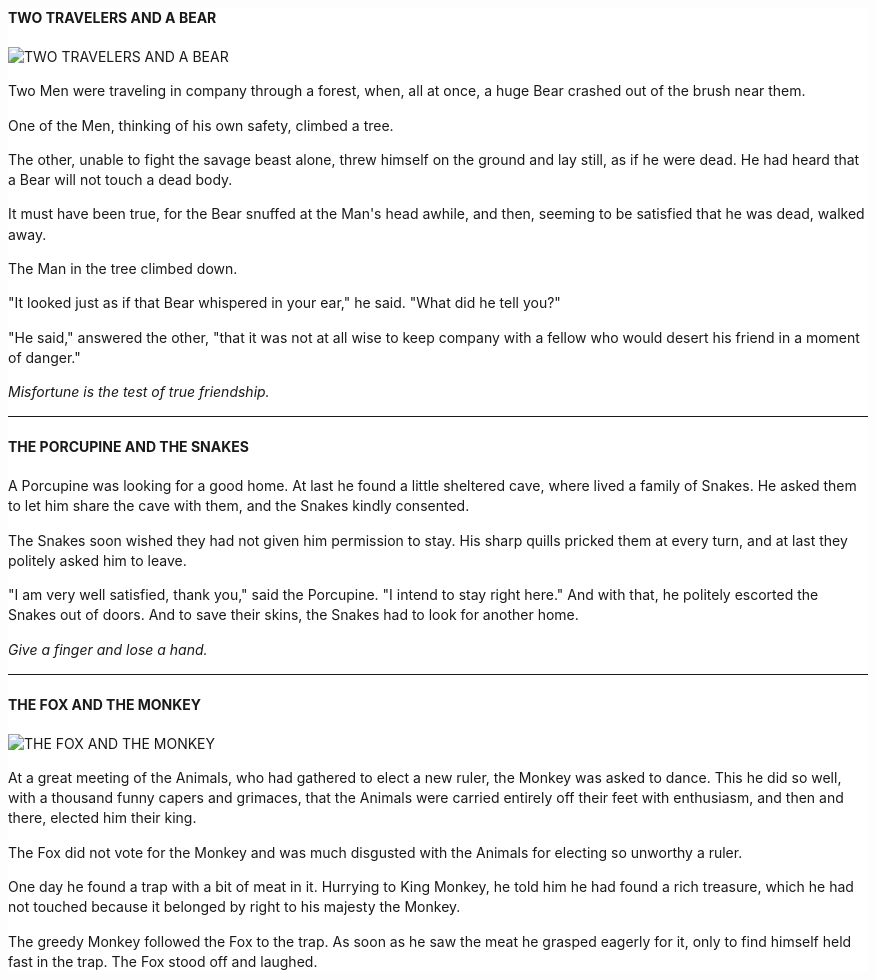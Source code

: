 #### TWO TRAVELERS AND A BEAR

![TWO TRAVELERS AND A BEAR](images/i086_th.jpg)

Two Men were traveling in company through a forest, when, all at once, a huge Bear crashed out of the brush near them.

One of the Men, thinking of his own safety, climbed a tree.

The other, unable to fight the savage beast alone, threw himself on the ground and lay still, as if he were dead. He had heard that a Bear will not touch a dead body.

It must have been true, for the Bear snuffed at the Man's head awhile, and then, seeming to be satisfied that he was dead, walked away.

The Man in the tree climbed down.

"It looked just as if that Bear whispered in your ear," he said. "What did he tell you?"

"He said," answered the other, "that it was not at all wise to keep company with a fellow who would desert his friend in a moment of danger."

_Misfortune is the test of true friendship._ 

---

#### THE PORCUPINE AND THE SNAKES

A Porcupine was looking for a good home. At last he found a little sheltered cave, where lived a family of Snakes. He asked them to let him share the cave with them, and the Snakes kindly consented.

The Snakes soon wished they had not given him permission to stay. His sharp quills pricked them at every turn, and at last they politely asked him to leave.

"I am very well satisfied, thank you," said the Porcupine. "I intend to stay right here." And with that, he politely escorted the Snakes out of doors. And to save their skins, the Snakes had to look for another home.

_Give a finger and lose a hand._

---

#### THE FOX AND THE MONKEY

![THE FOX AND THE MONKEY](images/i087_th.jpg)

At a great meeting of the Animals, who had gathered to elect a new ruler, the Monkey was asked to dance. This he did so well, with a thousand funny capers and grimaces, that the Animals were carried entirely off their feet with enthusiasm, and then and there, elected him their king.

The Fox did not vote for the Monkey and was much disgusted with the Animals for electing so unworthy a ruler.

One day he found a trap with a bit of meat in it. Hurrying to King Monkey, he told him he had found a rich treasure, which he had not touched because it belonged by right to his majesty the Monkey.

The greedy Monkey followed the Fox to the trap. As soon as he saw the meat he grasped eagerly for it, only to find himself held fast in the trap. The Fox stood off and laughed.
